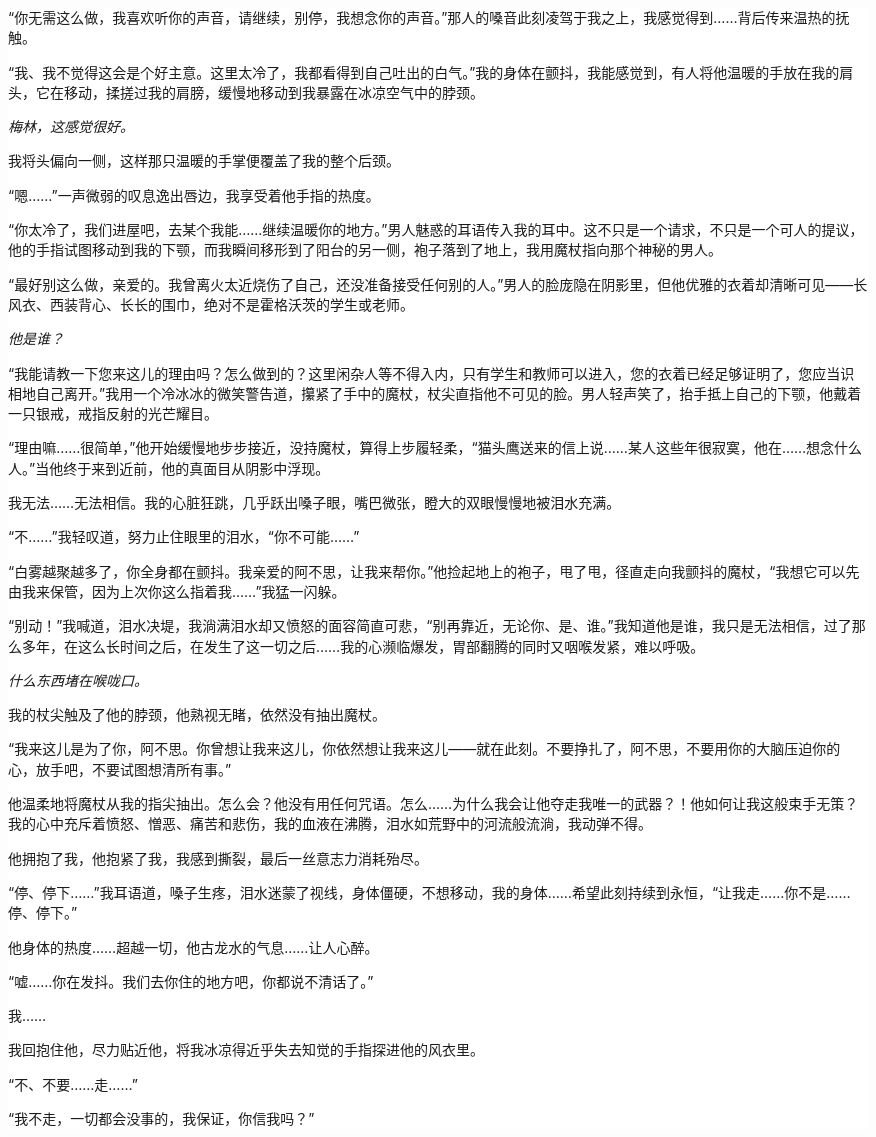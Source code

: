 “你无需这么做，我喜欢听你的声音，请继续，别停，我想念你的声音。”那人的嗓音此刻凌驾于我之上，我感觉得到……背后传来温热的抚触。

“我、我不觉得这会是个好主意。这里太冷了，我都看得到自己吐出的白气。”我的身体在颤抖，我能感觉到，有人将他温暖的手放在我的肩头，它在移动，揉搓过我的肩膀，缓慢地移动到我暴露在冰凉空气中的脖颈。



*梅林，这感觉很好。*



我将头偏向一侧，这样那只温暖的手掌便覆盖了我的整个后颈。

“嗯……”一声微弱的叹息逸出唇边，我享受着他手指的热度。

“你太冷了，我们进屋吧，去某个我能……继续温暖你的地方。”男人魅惑的耳语传入我的耳中。这不只是一个请求，不只是一个可人的提议，他的手指试图移动到我的下颚，而我瞬间移形到了阳台的另一侧，袍子落到了地上，我用魔杖指向那个神秘的男人。

“最好别这么做，亲爱的。我曾离火太近烧伤了自己，还没准备接受任何别的人。”男人的脸庞隐在阴影里，但他优雅的衣着却清晰可见——长风衣、西装背心、长长的围巾，绝对不是霍格沃茨的学生或老师。
 


*他是谁？*
 


“我能请教一下您来这儿的理由吗？怎么做到的？这里闲杂人等不得入内，只有学生和教师可以进入，您的衣着已经足够证明了，您应当识相地自己离开。”我用一个冷冰冰的微笑警告道，攥紧了手中的魔杖，杖尖直指他不可见的脸。男人轻声笑了，抬手抵上自己的下颚，他戴着一只银戒，戒指反射的光芒耀目。

“理由嘛……很简单，”他开始缓慢地步步接近，没持魔杖，算得上步履轻柔，“猫头鹰送来的信上说……某人这些年很寂寞，他在……想念什么人。”当他终于来到近前，他的真面目从阴影中浮现。

我无法……无法相信。我的心脏狂跳，几乎跃出嗓子眼，嘴巴微张，瞪大的双眼慢慢地被泪水充满。

“不……”我轻叹道，努力止住眼里的泪水，“你不可能……”

“白雾越聚越多了，你全身都在颤抖。我亲爱的阿不思，让我来帮你。”他捡起地上的袍子，甩了甩，径直走向我颤抖的魔杖，“我想它可以先由我来保管，因为上次你这么指着我……”我猛一闪躲。

“别动！”我喊道，泪水决堤，我淌满泪水却又愤怒的面容简直可悲，“别再靠近，无论你、是、谁。”我知道他是谁，我只是无法相信，过了那么多年，在这么长时间之后，在发生了这一切之后……我的心濒临爆发，胃部翻腾的同时又咽喉发紧，难以呼吸。
 


*什么东西堵在喉咙口。*
 


我的杖尖触及了他的脖颈，他熟视无睹，依然没有抽出魔杖。

“我来这儿是为了你，阿不思。你曾想让我来这儿，你依然想让我来这儿——就在此刻。不要挣扎了，阿不思，不要用你的大脑压迫你的心，放手吧，不要试图想清所有事。”

他温柔地将魔杖从我的指尖抽出。怎么会？他没有用任何咒语。怎么……为什么我会让他夺走我唯一的武器？！他如何让我这般束手无策？我的心中充斥着愤怒、憎恶、痛苦和悲伤，我的血液在沸腾，泪水如荒野中的河流般流淌，我动弹不得。

他拥抱了我，他抱紧了我，我感到撕裂，最后一丝意志力消耗殆尽。

“停、停下……”我耳语道，嗓子生疼，泪水迷蒙了视线，身体僵硬，不想移动，我的身体……希望此刻持续到永恒，“让我走……你不是……停、停下。”

他身体的热度……超越一切，他古龙水的气息……让人心醉。

“嘘……你在发抖。我们去你住的地方吧，你都说不清话了。”

我……

我回抱住他，尽力贴近他，将我冰凉得近乎失去知觉的手指探进他的风衣里。

“不、不要……走……”

“我不走，一切都会没事的，我保证，你信我吗？”
